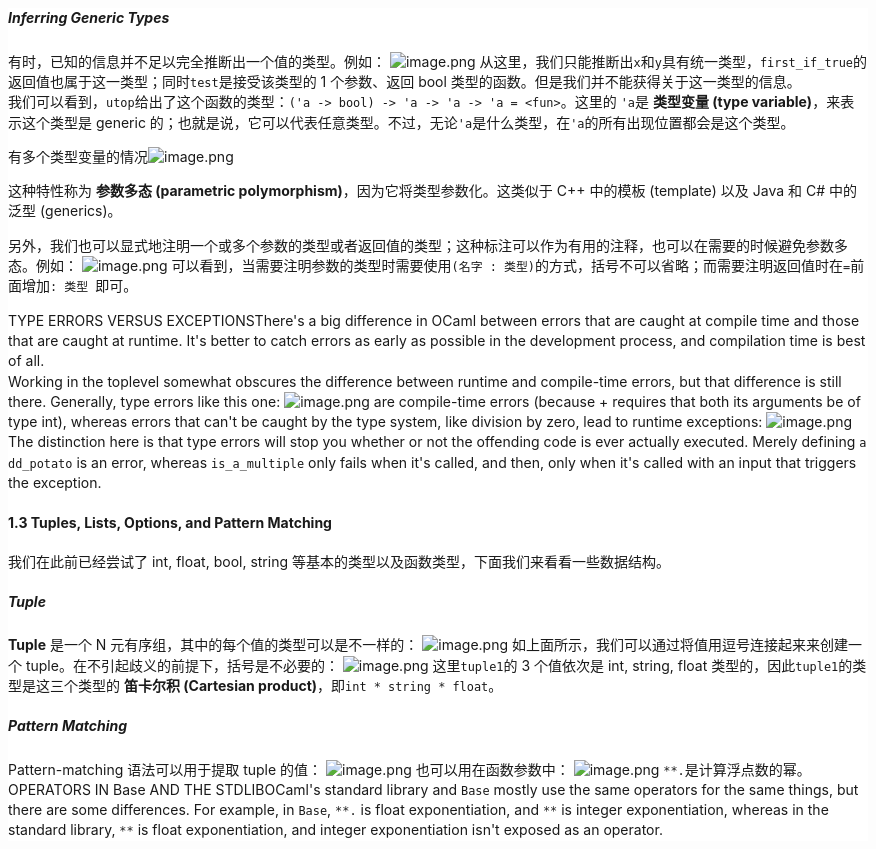 
##### Inferring Generic Types
有时，已知的信息并不足以完全推断出一个值的类型。例如：
![image.png](./assets/1662461496260-bd00d3bb-e179-4e11-8cd3-90d71e038897.png)
从这里，我们只能推断出`x`和`y`具有统一类型，`first_if_true`的返回值也属于这一类型；同时`test`是接受该类型的 1 个参数、返回 bool 类型的函数。但是我们并不能获得关于这一类型的信息。<br />我们可以看到，`utop`给出了这个函数的类型：`('a -> bool) -> 'a -> 'a -> 'a = <fun>`。这里的 `'a`是 **类型变量 (type variable)**，来表示这个类型是 generic 的；也就是说，它可以代表任意类型。不过，无论`'a`是什么类型，在`'a`的所有出现位置都会是这个类型。

有多个类型变量的情况![image.png](./assets/1662462143032-c48e29a0-ec5d-40df-8e10-991524930efc.png)

这种特性称为 **参数多态 (parametric polymorphism)**，因为它将类型参数化。这类似于 C++ 中的模板 (template) 以及 Java 和 C# 中的泛型 (generics)。

另外，我们也可以显式地注明一个或多个参数的类型或者返回值的类型；这种标注可以作为有用的注释，也可以在需要的时候避免参数多态。例如：
![image.png](./assets/1663815940611-ad30758d-f2de-4599-99fb-5d8cf4997b79.png)
可以看到，当需要注明参数的类型时需要使用`(名字 : 类型)`的方式，括号不可以省略；而需要注明返回值时在`=`前面增加`: 类型 `即可。

TYPE ERRORS VERSUS EXCEPTIONSThere's a big difference in OCaml between errors that are caught at compile time and those that are caught at runtime. It's better to catch errors as early as possible in the development process, and compilation time is best of all.    <br />Working in the toplevel somewhat obscures the difference between runtime and compile-time errors, but that difference is still there. Generally, type errors like this one:
![image.png](./assets/1662462741015-280e0881-5623-43ec-93fc-2d7c48d71cc6.png)
are compile-time errors (because + requires that both its arguments be of type int), whereas errors that can't be caught by the type system, like division by zero, lead to runtime exceptions:
![image.png](./assets/1662462764198-b51b49d4-b0cc-4367-9edd-ccede99358a6.png)
The distinction here is that type errors will stop you whether or not the offending code is ever actually executed. Merely defining `add_potato` is an error, whereas `is_a_multiple` only fails when it's called, and then, only when it's called with an input that triggers the exception.


#### 1.3 Tuples, Lists, Options, and Pattern Matching
我们在此前已经尝试了 int, float, bool, string 等基本的类型以及函数类型，下面我们来看看一些数据结构。


##### Tuple
**Tuple** 是一个 N 元有序组，其中的每个值的类型可以是不一样的：
![image.png](./assets/1662513827117-a5a803ff-4cda-45fb-9011-37d43b956881.png)
如上面所示，我们可以通过将值用逗号连接起来来创建一个 tuple。在不引起歧义的前提下，括号是不必要的：
![image.png](./assets/1663815977551-2538a853-5fde-4ecf-aee8-b4919597dd50.png)
这里`tuple1`的 3 个值依次是 int, string, float 类型的，因此`tuple1`的类型是这三个类型的 **笛卡尔积 (Cartesian product)**，即`int * string * float`。


##### Pattern Matching
Pattern-matching 语法可以用于提取 tuple 的值：
![image.png](./assets/1662515046431-c5f724bf-727d-4d5f-979c-c5dd3cb6c777.png)
也可以用在函数参数中：
![image.png](./assets/1662515102930-5c2f203d-029e-45f2-800c-80a1213f9428.png)
`**.`是计算浮点数的幂。
OPERATORS IN Base AND THE STDLIBOCaml's standard library and `Base` mostly use the same operators for the same things, but there are some differences. For example, in `Base`, `**.` is float exponentiation, and `**` is integer exponentiation, whereas in the standard library, `**` is float exponentiation, and integer exponentiation isn't exposed as an operator.
